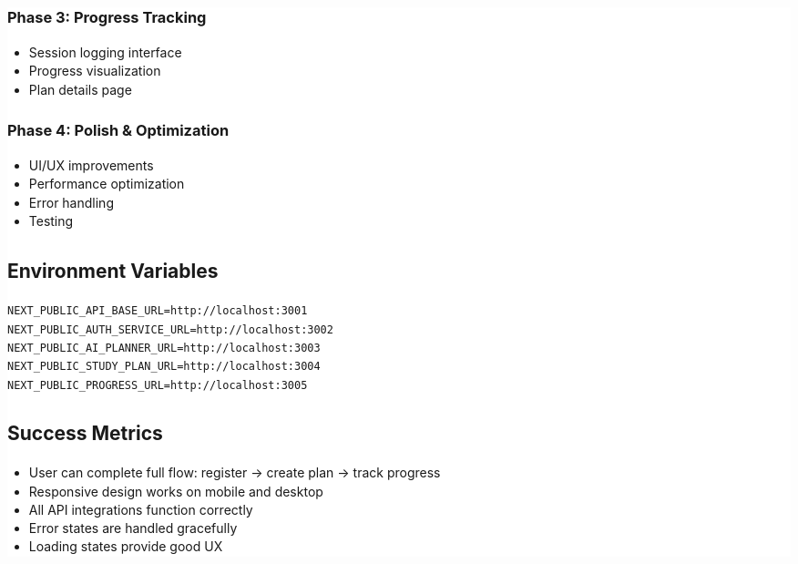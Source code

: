 ### Phase 3: Progress Tracking
- Session logging interface
- Progress visualization
- Plan details page

### Phase 4: Polish & Optimization
- UI/UX improvements
- Performance optimization
- Error handling
- Testing

## Environment Variables
```
NEXT_PUBLIC_API_BASE_URL=http://localhost:3001
NEXT_PUBLIC_AUTH_SERVICE_URL=http://localhost:3002
NEXT_PUBLIC_AI_PLANNER_URL=http://localhost:3003
NEXT_PUBLIC_STUDY_PLAN_URL=http://localhost:3004
NEXT_PUBLIC_PROGRESS_URL=http://localhost:3005
```

## Success Metrics
- User can complete full flow: register → create plan → track progress
- Responsive design works on mobile and desktop
- All API integrations function correctly
- Error states are handled gracefully
- Loading states provide good UX